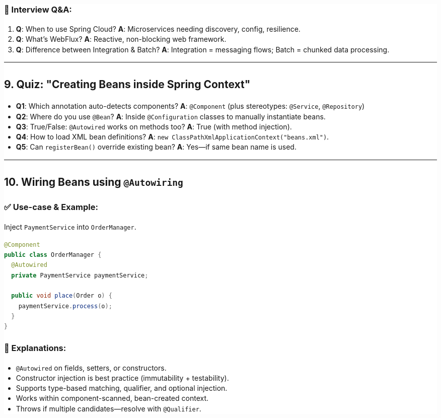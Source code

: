 ### 🎤 Interview Q\&A:

1. **Q**: When to use Spring Cloud?
   **A**: Microservices needing discovery, config, resilience.
2. **Q**: What’s WebFlux?
   **A**: Reactive, non-blocking web framework.
3. **Q**: Difference between Integration & Batch?
   **A**: Integration = messaging flows; Batch = chunked data processing.

---

## 9. **Quiz: "Creating Beans inside Spring Context"**

* **Q1**: Which annotation auto-detects components?
  **A**: `@Component` (plus stereotypes: `@Service`, `@Repository`)
* **Q2**: Where do you use `@Bean`?
  **A**: Inside `@Configuration` classes to manually instantiate beans.
* **Q3**: True/False: `@Autowired` works on methods too?
  **A**: True (with method injection).
* **Q4**: How to load XML bean definitions?
  **A**: `new ClassPathXmlApplicationContext("beans.xml")`.
* **Q5**: Can `registerBean()` override existing bean?
  **A**: Yes—if same bean name is used.

---

## 10. **Wiring Beans using `@Autowiring`**

### ✅ Use-case & Example:

Inject `PaymentService` into `OrderManager`.

```java
@Component
public class OrderManager {
  @Autowired
  private PaymentService paymentService;

  public void place(Order o) {
    paymentService.process(o);
  }
}
```

### 🌟 Explanations:

* `@Autowired` on fields, setters, or constructors.
* Constructor injection is best practice (immutability + testability).
* Supports type-based matching, qualifier, and optional injection.
* Works within component-scanned, bean-created context.
* Throws if multiple candidates—resolve with `@Qualifier`.
